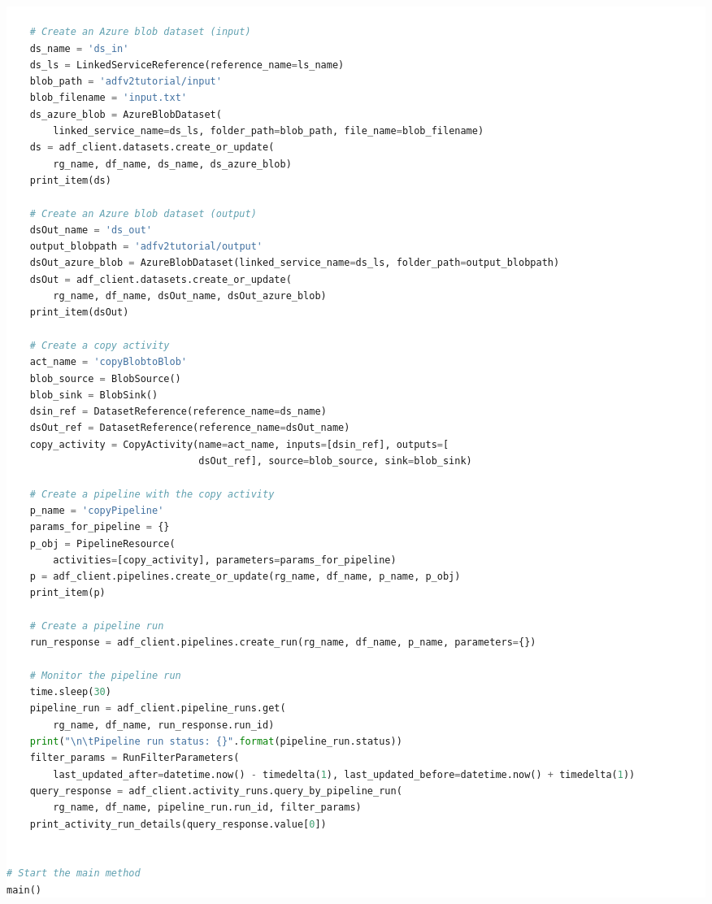 ```python

    # Create an Azure blob dataset (input)
    ds_name = 'ds_in'
    ds_ls = LinkedServiceReference(reference_name=ls_name)
    blob_path = 'adfv2tutorial/input'
    blob_filename = 'input.txt'
    ds_azure_blob = AzureBlobDataset(
        linked_service_name=ds_ls, folder_path=blob_path, file_name=blob_filename)
    ds = adf_client.datasets.create_or_update(
        rg_name, df_name, ds_name, ds_azure_blob)
    print_item(ds)

    # Create an Azure blob dataset (output)
    dsOut_name = 'ds_out'
    output_blobpath = 'adfv2tutorial/output'
    dsOut_azure_blob = AzureBlobDataset(linked_service_name=ds_ls, folder_path=output_blobpath)
    dsOut = adf_client.datasets.create_or_update(
        rg_name, df_name, dsOut_name, dsOut_azure_blob)
    print_item(dsOut)

    # Create a copy activity
    act_name = 'copyBlobtoBlob'
    blob_source = BlobSource()
    blob_sink = BlobSink()
    dsin_ref = DatasetReference(reference_name=ds_name)
    dsOut_ref = DatasetReference(reference_name=dsOut_name)
    copy_activity = CopyActivity(name=act_name, inputs=[dsin_ref], outputs=[
                                 dsOut_ref], source=blob_source, sink=blob_sink)

    # Create a pipeline with the copy activity
    p_name = 'copyPipeline'
    params_for_pipeline = {}
    p_obj = PipelineResource(
        activities=[copy_activity], parameters=params_for_pipeline)
    p = adf_client.pipelines.create_or_update(rg_name, df_name, p_name, p_obj)
    print_item(p)

    # Create a pipeline run
    run_response = adf_client.pipelines.create_run(rg_name, df_name, p_name, parameters={})

    # Monitor the pipeline run
    time.sleep(30)
    pipeline_run = adf_client.pipeline_runs.get(
        rg_name, df_name, run_response.run_id)
    print("\n\tPipeline run status: {}".format(pipeline_run.status))
    filter_params = RunFilterParameters(
        last_updated_after=datetime.now() - timedelta(1), last_updated_before=datetime.now() + timedelta(1))
    query_response = adf_client.activity_runs.query_by_pipeline_run(
        rg_name, df_name, pipeline_run.run_id, filter_params)
    print_activity_run_details(query_response.value[0])


# Start the main method
main()
```

